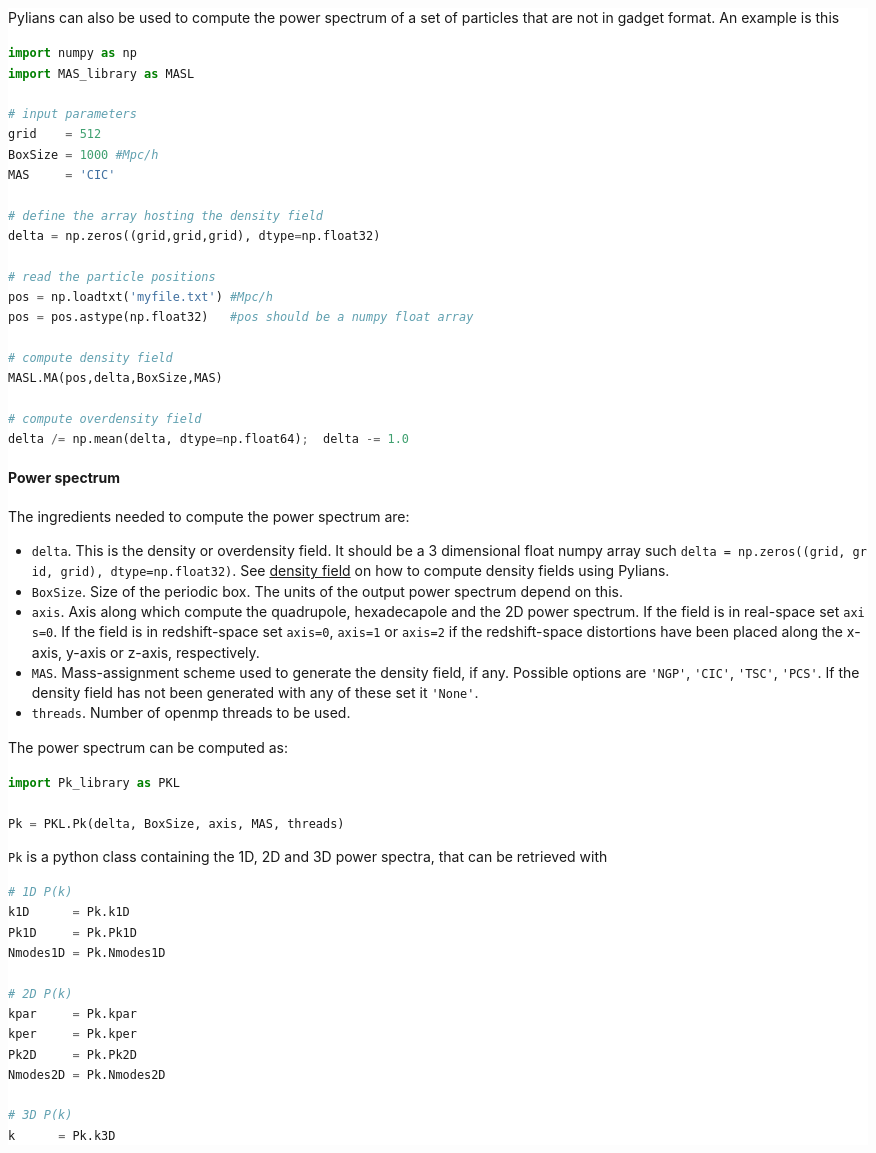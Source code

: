 Pylians can also be used to compute the power spectrum of a set of particles that are not in gadget format. An example is this

```python
import numpy as np
import MAS_library as MASL

# input parameters
grid    = 512  
BoxSize = 1000 #Mpc/h
MAS     = 'CIC'

# define the array hosting the density field
delta = np.zeros((grid,grid,grid), dtype=np.float32)

# read the particle positions
pos = np.loadtxt('myfile.txt') #Mpc/h 
pos = pos.astype(np.float32)   #pos should be a numpy float array

# compute density field
MASL.MA(pos,delta,BoxSize,MAS)

# compute overdensity field
delta /= np.mean(delta, dtype=np.float64);  delta -= 1.0 
```

#### <a id="auto_Pk"></a> Power spectrum
The ingredients needed to compute the power spectrum are:

- ```delta```. This is the density or overdensity field. It should be a 3 dimensional float numpy array such ```delta = np.zeros((grid, grid, grid), dtype=np.float32)```. See [density field](#density_field) on how to compute  density fields using Pylians.
- ```BoxSize```. Size of the periodic box. The units of the output power spectrum depend on this.
- ```axis```. Axis along which compute the quadrupole, hexadecapole and the 2D power spectrum. If the field is in real-space set ```axis=0```. If the field is in redshift-space set ```axis=0```, ```axis=1``` or ```axis=2``` if the redshift-space distortions have been placed along the x-axis, y-axis or z-axis, respectively. 
- ```MAS```. Mass-assignment scheme used to generate the density field, if any. Possible options are ```'NGP'```, ```'CIC'```, ```'TSC'```, ```'PCS'```.  If the density field has not been generated with any of these set it ```'None'```.
- ```threads```. Number of openmp threads to be used.


The power spectrum can be computed as:

```python
import Pk_library as PKL

Pk = PKL.Pk(delta, BoxSize, axis, MAS, threads)
```

```Pk``` is a python class containing the 1D, 2D and 3D power spectra, that can be retrieved with

```python
# 1D P(k)
k1D      = Pk.k1D      
Pk1D     = Pk.Pk1D     
Nmodes1D = Pk.Nmodes1D  

# 2D P(k)
kpar     = Pk.kpar    
kper     = Pk.kper
Pk2D     = Pk.Pk2D
Nmodes2D = Pk.Nmodes2D

# 3D P(k)
k      = Pk.k3D
```